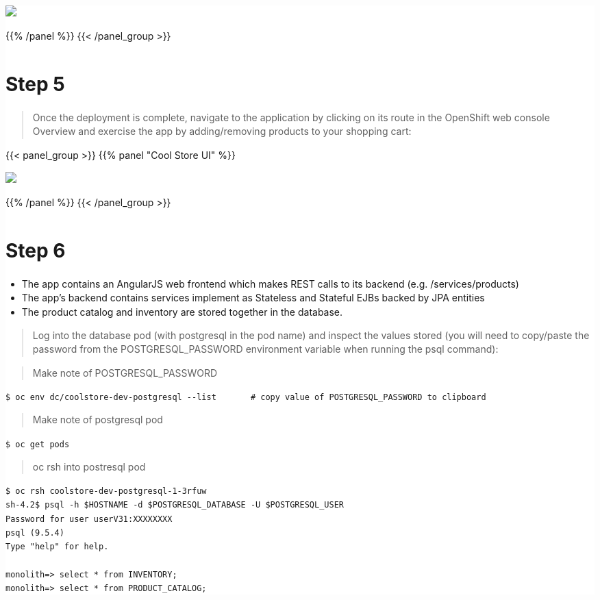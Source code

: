 <img src="../img/lab1_oc_build_coolstore1.png" width="1000" />

{{% /panel %}}
{{< /panel_group >}}

# Step 5
> Once the deployment is complete, navigate to the application by clicking on its route in the OpenShift web console Overview and exercise the app by adding/removing products to your shopping cart:

{{< panel_group >}}
{{% panel "Cool Store UI" %}}

<img src="../img/lab1_oc_coolstore_gui1.png" width="1000" />

{{% /panel %}}
{{< /panel_group >}}

# Step 6

- The app contains an AngularJS web frontend which makes REST calls to its backend (e.g. /services/products)
- The app’s backend contains services implement as Stateless and Stateful EJBs backed by JPA entities
- The product catalog and inventory are stored together in the database.

> Log into the database pod (with postgresql in the pod name) and inspect the values stored (you will need to copy/paste the password from the POSTGRESQL_PASSWORD environment variable when running the psql command):

> Make note of POSTGRESQL_PASSWORD

```
$ oc env dc/coolstore-dev-postgresql --list       # copy value of POSTGRESQL_PASSWORD to clipboard
```
> Make note of postgresql pod

```
$ oc get pods
```
> oc rsh into postresql pod

```
$ oc rsh coolstore-dev-postgresql-1-3rfuw
sh-4.2$ psql -h $HOSTNAME -d $POSTGRESQL_DATABASE -U $POSTGRESQL_USER
Password for user userV31:XXXXXXXX
psql (9.5.4)
Type "help" for help.

monolith=> select * from INVENTORY;
monolith=> select * from PRODUCT_CATALOG;

```

